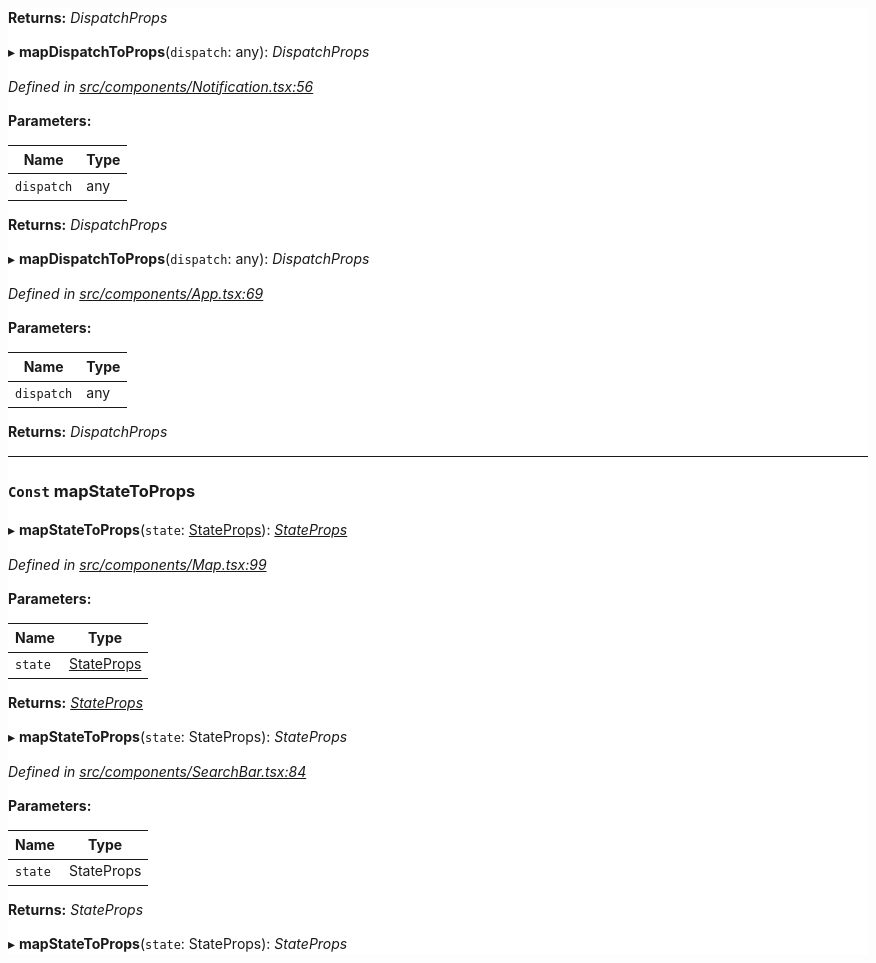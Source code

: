 **Returns:** *DispatchProps*

▸ **mapDispatchToProps**(`dispatch`: any): *DispatchProps*

*Defined in [src/components/Notification.tsx:56](https://github.com/chronark/atlas/blob/d2ce11f/src/components/Notification.tsx#L56)*

**Parameters:**

Name | Type |
------ | ------ |
`dispatch` | any |

**Returns:** *DispatchProps*

▸ **mapDispatchToProps**(`dispatch`: any): *DispatchProps*

*Defined in [src/components/App.tsx:69](https://github.com/chronark/atlas/blob/d2ce11f/src/components/App.tsx#L69)*

**Parameters:**

Name | Type |
------ | ------ |
`dispatch` | any |

**Returns:** *DispatchProps*

___

### `Const` mapStateToProps

▸ **mapStateToProps**(`state`: [StateProps](interfaces/stateprops.md)): *[StateProps](interfaces/stateprops.md)*

*Defined in [src/components/Map.tsx:99](https://github.com/chronark/atlas/blob/d2ce11f/src/components/Map.tsx#L99)*

**Parameters:**

Name | Type |
------ | ------ |
`state` | [StateProps](interfaces/stateprops.md) |

**Returns:** *[StateProps](interfaces/stateprops.md)*

▸ **mapStateToProps**(`state`: StateProps): *StateProps*

*Defined in [src/components/SearchBar.tsx:84](https://github.com/chronark/atlas/blob/d2ce11f/src/components/SearchBar.tsx#L84)*

**Parameters:**

Name | Type |
------ | ------ |
`state` | StateProps |

**Returns:** *StateProps*

▸ **mapStateToProps**(`state`: StateProps): *StateProps*
